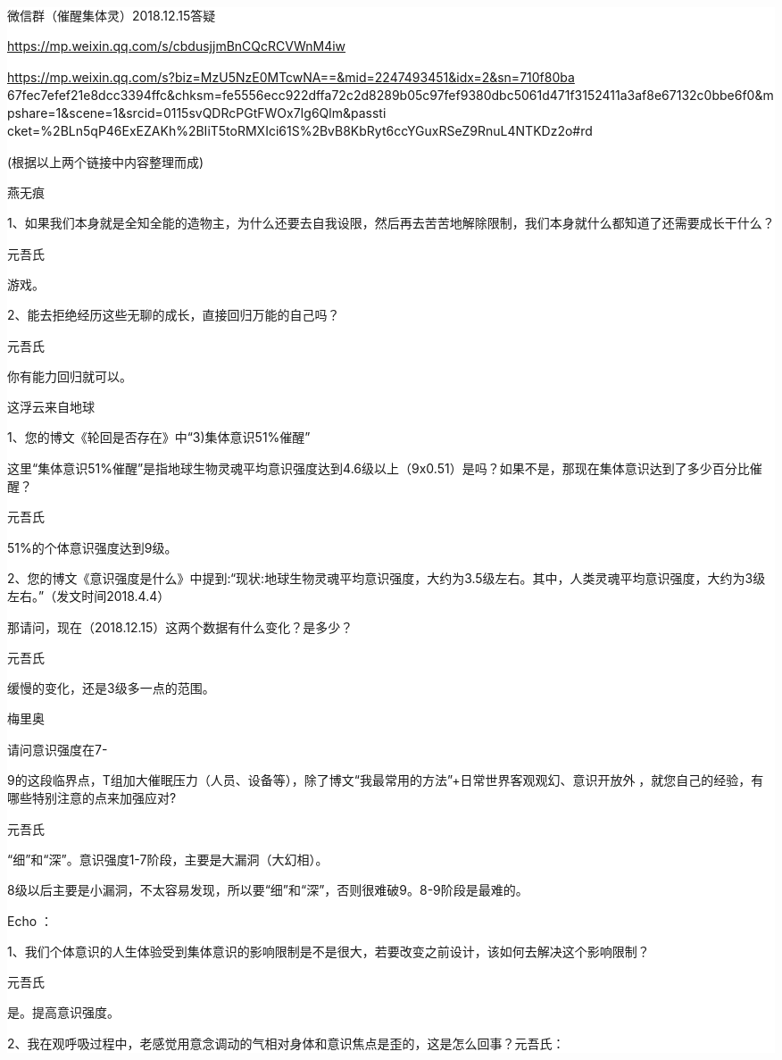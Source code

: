 ﻿微信群（催醒集体灵）2018.12.15答疑

https://mp.weixin.qq.com/s/cbdusjjmBnCQcRCVWnM4iw

https://mp.weixin.qq.com/s?biz=MzU5NzE0MTcwNA==&mid=2247493451&idx=2&sn=710f80ba 67fec7efef21e8dcc3394ffc&chksm=fe5556ecc922dffa72c2d8289b05c97fef9380dbc5061d471f3152411a3af8e67132c0bbe6f0&mpshare=1&scene=1&srcid=0115svQDRcPGtFWOx7Ig6Qlm&passti cket=%2BLn5qP46ExEZAKh%2BIiT5toRMXIci61S%2BvB8KbRyt6ccYGuxRSeZ9RnuL4NTKDz2o#rd

(根据以上两个链接中内容整理而成)

燕无痕

1、如果我们本身就是全知全能的造物主，为什么还要去自我设限，然后再去苦苦地解除限制，我们本身就什么都知道了还需要成长干什么？

元吾氏

游戏。

2、能去拒绝经历这些无聊的成长，直接回归万能的自己吗？

元吾氏

你有能力回归就可以。

这浮云来自地球

1、您的博文《轮回是否存在》中“3)集体意识51%催醒”

这里“集体意识51%催醒”是指地球生物灵魂平均意识强度达到4.6级以上（9x0.51）是吗？如果不是，那现在集体意识达到了多少百分比催醒？

元吾氏

51%的个体意识强度达到9级。

2、您的博文《意识强度是什么》中提到:“现状:地球生物灵魂平均意识强度，大约为3.5级左右。其中，人类灵魂平均意识强度，大约为3级左右。”（发文时间2018.4.4）

那请问，现在（2018.12.15）这两个数据有什么变化？是多少？

元吾氏

缓慢的变化，还是3级多一点的范围。

梅里奥

请问意识强度在7-

9的这段临界点，T组加大催眠压力（人员、设备等），除了博文“我最常用的方法”+日常世界客观观幻、意识开放外 ，就您自己的经验，有哪些特别注意的点来加强应对?

元吾氏

“细”和“深”。意识强度1-7阶段，主要是大漏洞（大幻相）。

8级以后主要是小漏洞，不太容易发现，所以要“细”和“深”，否则很难破9。8-9阶段是最难的。

Echo ：

1、我们个体意识的人生体验受到集体意识的影响限制是不是很大，若要改变之前设计，该如何去解决这个影响限制？

元吾氏

是。提高意识强度。

2、我在观呼吸过程中，老感觉用意念调动的气相对身体和意识焦点是歪的，这是怎么回事？元吾氏：
